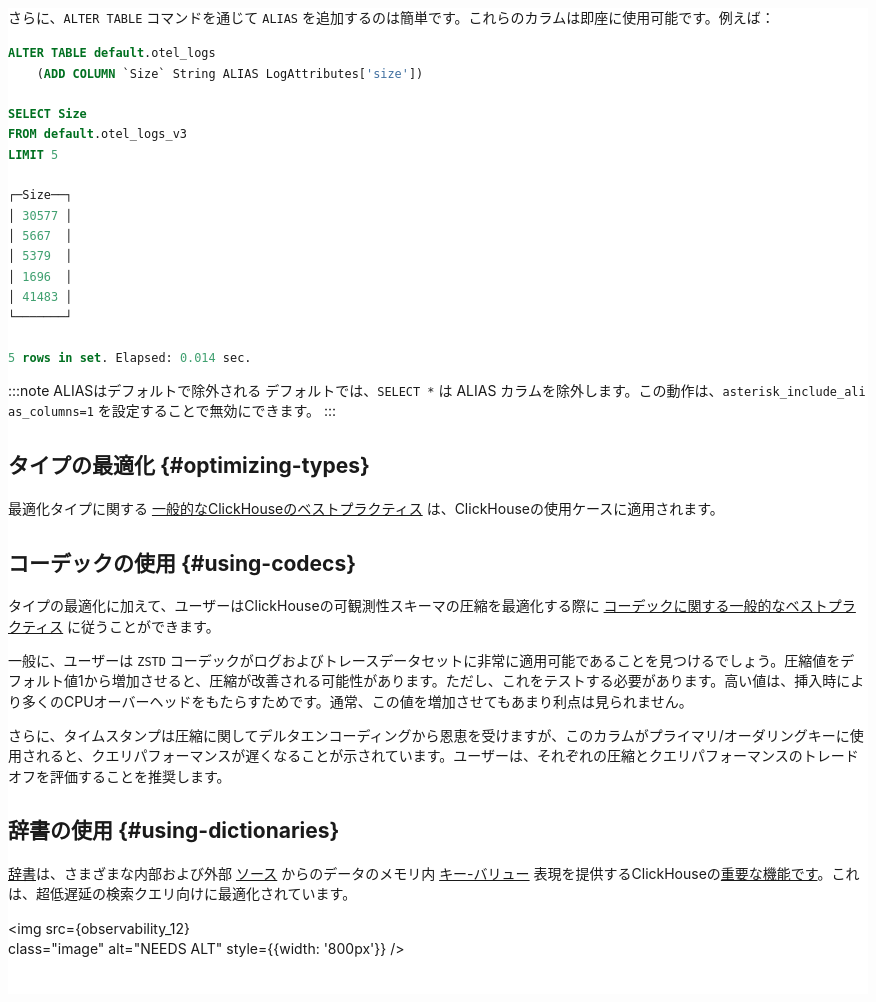 さらに、`ALTER TABLE` コマンドを通じて `ALIAS` を追加するのは簡単です。これらのカラムは即座に使用可能です。例えば：

```sql
ALTER TABLE default.otel_logs
	(ADD COLUMN `Size` String ALIAS LogAttributes['size'])

SELECT Size
FROM default.otel_logs_v3
LIMIT 5

┌─Size──┐
│ 30577 │
│ 5667  │
│ 5379  │
│ 1696  │
│ 41483 │
└───────┘

5 rows in set. Elapsed: 0.014 sec.
```

:::note ALIASはデフォルトで除外される
デフォルトでは、`SELECT *` は ALIAS カラムを除外します。この動作は、`asterisk_include_alias_columns=1` を設定することで無効にできます。
:::
## タイプの最適化 {#optimizing-types}

最適化タイプに関する [一般的なClickHouseのベストプラクティス](/data-modeling/schema-design#optimizing-types) は、ClickHouseの使用ケースに適用されます。
## コーデックの使用 {#using-codecs}

タイプの最適化に加えて、ユーザーはClickHouseの可観測性スキーマの圧縮を最適化する際に [コーデックに関する一般的なベストプラクティス](/data-compression/compression-in-clickhouse#choosing-the-right-column-compression-codec) に従うことができます。

一般に、ユーザーは `ZSTD` コーデックがログおよびトレースデータセットに非常に適用可能であることを見つけるでしょう。圧縮値をデフォルト値1から増加させると、圧縮が改善される可能性があります。ただし、これをテストする必要があります。高い値は、挿入時により多くのCPUオーバーヘッドをもたらすためです。通常、この値を増加させてもあまり利点は見られません。

さらに、タイムスタンプは圧縮に関してデルタエンコーディングから恩恵を受けますが、このカラムがプライマリ/オーダリングキーに使用されると、クエリパフォーマンスが遅くなることが示されています。ユーザーは、それぞれの圧縮とクエリパフォーマンスのトレードオフを評価することを推奨します。
## 辞書の使用 {#using-dictionaries}

[辞書](/sql-reference/dictionaries)は、さまざまな内部および外部 [ソース](/sql-reference/dictionaries#dictionary-sources) からのデータのメモリ内 [キー-バリュー](https://en.wikipedia.org/wiki/Key%E2%80%93value_database) 表現を提供するClickHouseの[重要な機能です](https://clickhouse.com/blog/faster-queries-dictionaries-clickhouse)。これは、超低遅延の検索クエリ向けに最適化されています。

<img src={observability_12}    
  class="image"
  alt="NEEDS ALT"
  style={{width: '800px'}} />

<br />
